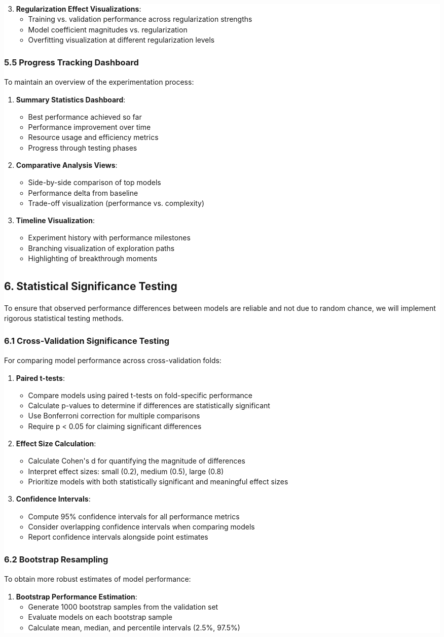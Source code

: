 3. **Regularization Effect Visualizations**:
   - Training vs. validation performance across regularization strengths
   - Model coefficient magnitudes vs. regularization
   - Overfitting visualization at different regularization levels

### 5.5 Progress Tracking Dashboard

To maintain an overview of the experimentation process:

1. **Summary Statistics Dashboard**:
   - Best performance achieved so far
   - Performance improvement over time
   - Resource usage and efficiency metrics
   - Progress through testing phases

2. **Comparative Analysis Views**:
   - Side-by-side comparison of top models
   - Performance delta from baseline
   - Trade-off visualization (performance vs. complexity)

3. **Timeline Visualization**:
   - Experiment history with performance milestones
   - Branching visualization of exploration paths
   - Highlighting of breakthrough moments

## 6. Statistical Significance Testing

To ensure that observed performance differences between models are reliable and not due to random chance, we will implement rigorous statistical testing methods.

### 6.1 Cross-Validation Significance Testing

For comparing model performance across cross-validation folds:

1. **Paired t-tests**:
   - Compare models using paired t-tests on fold-specific performance
   - Calculate p-values to determine if differences are statistically significant
   - Use Bonferroni correction for multiple comparisons
   - Require p < 0.05 for claiming significant differences

2. **Effect Size Calculation**:
   - Calculate Cohen's d for quantifying the magnitude of differences
   - Interpret effect sizes: small (0.2), medium (0.5), large (0.8)
   - Prioritize models with both statistically significant and meaningful effect sizes

3. **Confidence Intervals**:
   - Compute 95% confidence intervals for all performance metrics
   - Consider overlapping confidence intervals when comparing models
   - Report confidence intervals alongside point estimates

### 6.2 Bootstrap Resampling

To obtain more robust estimates of model performance:

1. **Bootstrap Performance Estimation**:
   - Generate 1000 bootstrap samples from the validation set
   - Evaluate models on each bootstrap sample
   - Calculate mean, median, and percentile intervals (2.5%, 97.5%)
